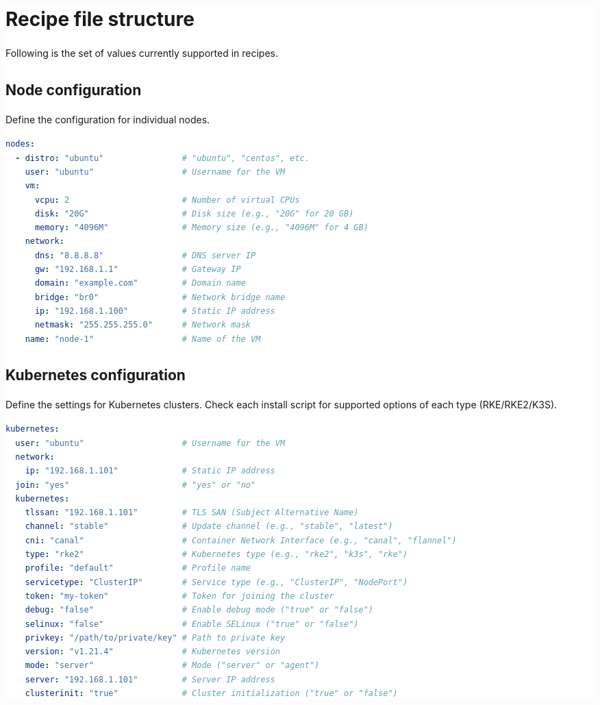 # Recipe file structure
Following is the set of values currently supported in recipes.

## Node configuration
Define the configuration for individual nodes.

```yaml
nodes:
  - distro: "ubuntu"                # "ubuntu", "centos", etc.
    user: "ubuntu"                  # Username for the VM
    vm:
      vcpu: 2                       # Number of virtual CPUs
      disk: "20G"                   # Disk size (e.g., "20G" for 20 GB)
      memory: "4096M"               # Memory size (e.g., "4096M" for 4 GB)
    network:
      dns: "8.8.8.8"                # DNS server IP
      gw: "192.168.1.1"             # Gateway IP
      domain: "example.com"         # Domain name
      bridge: "br0"                 # Network bridge name
      ip: "192.168.1.100"           # Static IP address
      netmask: "255.255.255.0"      # Network mask
    name: "node-1"                  # Name of the VM
```

## Kubernetes configuration
Define the settings for Kubernetes clusters. Check each install script for
supported options of each type (RKE/RKE2/K3S).

```yaml
kubernetes:
  user: "ubuntu"                    # Username for the VM
  network:
    ip: "192.168.1.101"             # Static IP address
  join: "yes"                       # "yes" or "no"
  kubernetes:
    tlssan: "192.168.1.101"         # TLS SAN (Subject Alternative Name)
    channel: "stable"               # Update channel (e.g., "stable", "latest")
    cni: "canal"                    # Container Network Interface (e.g., "canal", "flannel")
    type: "rke2"                    # Kubernetes type (e.g., "rke2", "k3s", "rke")
    profile: "default"              # Profile name
    servicetype: "ClusterIP"        # Service type (e.g., "ClusterIP", "NodePort")
    token: "my-token"               # Token for joining the cluster
    debug: "false"                  # Enable debug mode ("true" or "false")
    selinux: "false"                # Enable SELinux ("true" or "false")
    privkey: "/path/to/private/key" # Path to private key
    version: "v1.21.4"              # Kubernetes version
    mode: "server"                  # Mode ("server" or "agent")
    server: "192.168.1.101"         # Server IP address
    clusterinit: "true"             # Cluster initialization ("true" or "false")
```
